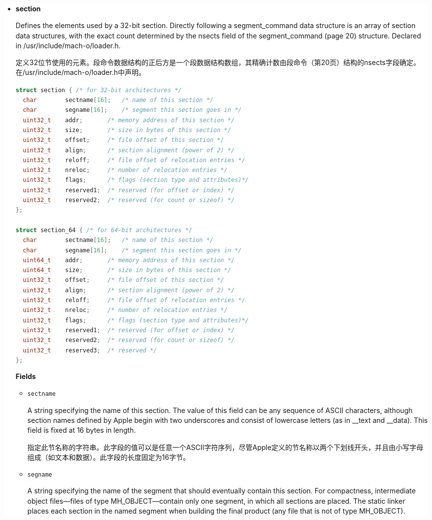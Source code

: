 - **section**

  Defines the elements used by a 32-bit section. Directly following a segment_command data structure
  is an array of section data structures, with the exact count determined by the nsects field of the
  segment_command (page 20) structure. Declared in /usr/include/mach-o/loader.h. 

  定义32位节使用的元素。段命令数据结构的正后方是一个段数据结构数组，其精确计数由段命令（第20页）结构的nsects字段确定。在/usr/include/mach-o/loader.h中声明。

  ```c
  struct section { /* for 32-bit architectures */
  	char		sectname[16];	/* name of this section */
  	char		segname[16];	/* segment this section goes in */
  	uint32_t	addr;		/* memory address of this section */
  	uint32_t	size;		/* size in bytes of this section */
  	uint32_t	offset;		/* file offset of this section */
  	uint32_t	align;		/* section alignment (power of 2) */
  	uint32_t	reloff;		/* file offset of relocation entries */
  	uint32_t	nreloc;		/* number of relocation entries */
  	uint32_t	flags;		/* flags (section type and attributes)*/
  	uint32_t	reserved1;	/* reserved (for offset or index) */
  	uint32_t	reserved2;	/* reserved (for count or sizeof) */
  };
  
  struct section_64 { /* for 64-bit architectures */
  	char		sectname[16];	/* name of this section */
  	char		segname[16];	/* segment this section goes in */
  	uint64_t	addr;		/* memory address of this section */
  	uint64_t	size;		/* size in bytes of this section */
  	uint32_t	offset;		/* file offset of this section */
  	uint32_t	align;		/* section alignment (power of 2) */
  	uint32_t	reloff;		/* file offset of relocation entries */
  	uint32_t	nreloc;		/* number of relocation entries */
  	uint32_t	flags;		/* flags (section type and attributes)*/
  	uint32_t	reserved1;	/* reserved (for offset or index) */
  	uint32_t	reserved2;	/* reserved (for count or sizeof) */
  	uint32_t	reserved3;	/* reserved */
  };
  ```

  **Fields**

  - `sectname`

    A string specifying the name of this section. The value of this field can be any sequence of
    ASCII characters, although section names defined by Apple begin with two underscores and
    consist of lowercase letters (as in __text and __data). This field is fixed at 16 bytes in length.

    指定此节名称的字符串。此字段的值可以是任意一个ASCII字符序列，尽管Apple定义的节名称以两个下划线开头，并且由小写字母组成（如文本和数据）。此字段的长度固定为16字节。

  - `segname`

    A string specifying the name of the segment that should eventually contain this section. For
    compactness, intermediate object files—files of type MH_OBJECT—contain only one segment,
    in which all sections are placed. The static linker places each section in the named segment
    when building the final product (any file that is not of type MH_OBJECT).
